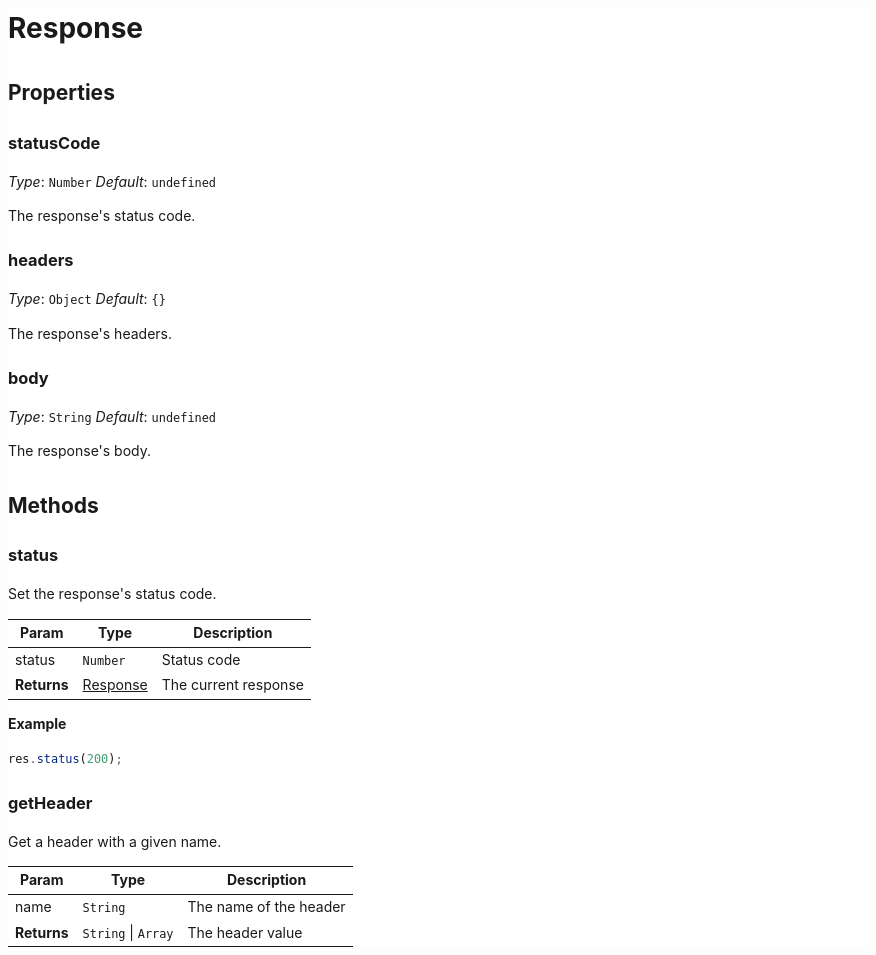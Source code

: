 # Response

## Properties

### statusCode

_Type_: `Number`
_Default_: `undefined`

The response's status code.

### headers

_Type_: `Object`
_Default_: `{}`

The response's headers.

### body

_Type_: `String`
_Default_: `undefined`

The response's body.

## Methods

### status

Set the response's status code.

| Param       | Type                        | Description          |
| ----------- | --------------------------- | -------------------- |
| status      | `Number`                    | Status code          |
| **Returns** | [Response](server/response) | The current response |

**Example**

```js
res.status(200);
```

### getHeader

Get a header with a given name.

| Param       | Type                | Description            |
| ----------- | ------------------- | ---------------------- |
| name        | `String`            | The name of the header |
| **Returns** | `String` \| `Array` | The header value       |
